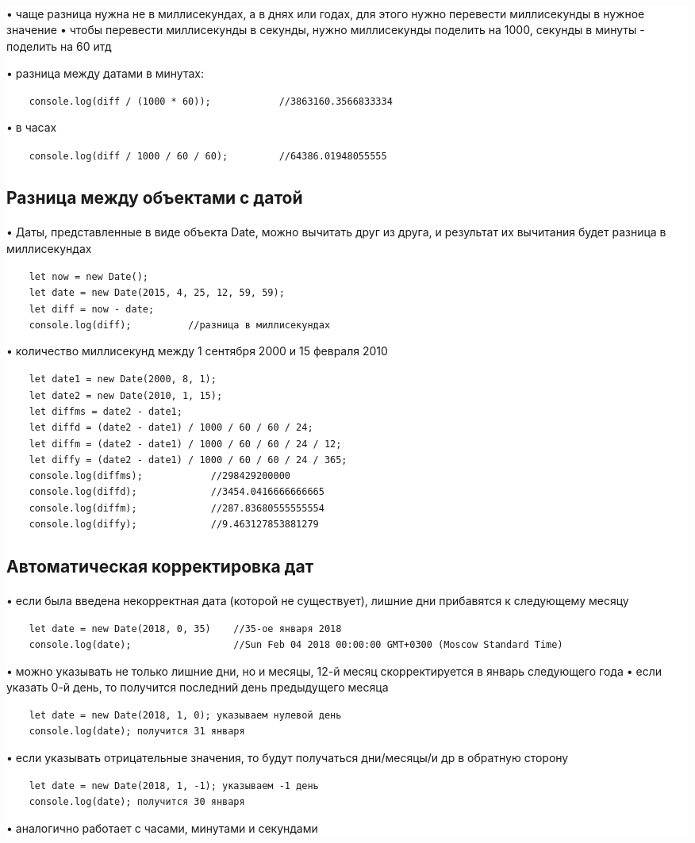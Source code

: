 • чаще разница нужна не в миллисекундах, а в днях или годах, для этого нужно перевести миллисекунды в нужное значение
• чтобы перевести миллисекунды в секунды, нужно миллисекунды поделить на 1000, секунды в минуты - поделить на 60 итд

• разница между датами в минутах:

        console.log(diff / (1000 * 60)); 			//3863160.3566833334

• в часах

        console.log(diff / 1000 / 60 / 60);			//64386.01948055555

## Разница между объектами с датой

• Даты, представленные в виде объекта Date, можно вычитать друг из друга, и результат их вычитания будет разница в миллисекундах

        let now = new Date();
        let date = new Date(2015, 4, 25, 12, 59, 59);
        let diff = now - date;
        console.log(diff); 			//разница в миллисекундах

• количество миллисекунд между 1 сентября 2000 и 15 февраля 2010

        let date1 = new Date(2000, 8, 1);
        let date2 = new Date(2010, 1, 15);
        let diffms = date2 - date1;
        let diffd = (date2 - date1) / 1000 / 60 / 60 / 24;
        let diffm = (date2 - date1) / 1000 / 60 / 60 / 24 / 12;
        let diffy = (date2 - date1) / 1000 / 60 / 60 / 24 / 365;
        console.log(diffms);			//298429200000
        console.log(diffd);				//3454.0416666666665
        console.log(diffm);				//287.83680555555554
        console.log(diffy);				//9.463127853881279

## Автоматическая корректировка дат

• если была введена некорректная дата (которой не существует), лишние дни прибавятся к следующему месяцу

        let date = new Date(2018, 0, 35) 	//35-ое января 2018
        console.log(date);					//Sun Feb 04 2018 00:00:00 GMT+0300 (Moscow Standard Time)

• можно указывать не только лишние дни, но и месяцы, 12-й месяц скорректируется в январь следующего года
• если указать 0-й день, то получится последний день предыдущего месяца

        let date = new Date(2018, 1, 0); указываем нулевой день
        console.log(date); получится 31 января

• если указывать отрицательные значения, то будут получаться дни/месяцы/и др в обратную сторону

        let date = new Date(2018, 1, -1); указываем -1 день
        console.log(date); получится 30 января

• аналогично работает с часами, минутами и секундами

